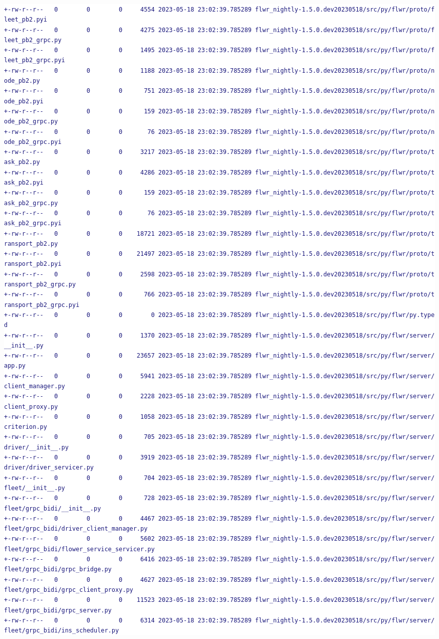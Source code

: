 ```diff
+-rw-r--r--   0        0        0     4554 2023-05-18 23:02:39.785289 flwr_nightly-1.5.0.dev20230518/src/py/flwr/proto/fleet_pb2.pyi
+-rw-r--r--   0        0        0     4275 2023-05-18 23:02:39.785289 flwr_nightly-1.5.0.dev20230518/src/py/flwr/proto/fleet_pb2_grpc.py
+-rw-r--r--   0        0        0     1495 2023-05-18 23:02:39.785289 flwr_nightly-1.5.0.dev20230518/src/py/flwr/proto/fleet_pb2_grpc.pyi
+-rw-r--r--   0        0        0     1188 2023-05-18 23:02:39.785289 flwr_nightly-1.5.0.dev20230518/src/py/flwr/proto/node_pb2.py
+-rw-r--r--   0        0        0      751 2023-05-18 23:02:39.785289 flwr_nightly-1.5.0.dev20230518/src/py/flwr/proto/node_pb2.pyi
+-rw-r--r--   0        0        0      159 2023-05-18 23:02:39.785289 flwr_nightly-1.5.0.dev20230518/src/py/flwr/proto/node_pb2_grpc.py
+-rw-r--r--   0        0        0       76 2023-05-18 23:02:39.785289 flwr_nightly-1.5.0.dev20230518/src/py/flwr/proto/node_pb2_grpc.pyi
+-rw-r--r--   0        0        0     3217 2023-05-18 23:02:39.785289 flwr_nightly-1.5.0.dev20230518/src/py/flwr/proto/task_pb2.py
+-rw-r--r--   0        0        0     4286 2023-05-18 23:02:39.785289 flwr_nightly-1.5.0.dev20230518/src/py/flwr/proto/task_pb2.pyi
+-rw-r--r--   0        0        0      159 2023-05-18 23:02:39.785289 flwr_nightly-1.5.0.dev20230518/src/py/flwr/proto/task_pb2_grpc.py
+-rw-r--r--   0        0        0       76 2023-05-18 23:02:39.785289 flwr_nightly-1.5.0.dev20230518/src/py/flwr/proto/task_pb2_grpc.pyi
+-rw-r--r--   0        0        0    18721 2023-05-18 23:02:39.785289 flwr_nightly-1.5.0.dev20230518/src/py/flwr/proto/transport_pb2.py
+-rw-r--r--   0        0        0    21497 2023-05-18 23:02:39.785289 flwr_nightly-1.5.0.dev20230518/src/py/flwr/proto/transport_pb2.pyi
+-rw-r--r--   0        0        0     2598 2023-05-18 23:02:39.785289 flwr_nightly-1.5.0.dev20230518/src/py/flwr/proto/transport_pb2_grpc.py
+-rw-r--r--   0        0        0      766 2023-05-18 23:02:39.785289 flwr_nightly-1.5.0.dev20230518/src/py/flwr/proto/transport_pb2_grpc.pyi
+-rw-r--r--   0        0        0        0 2023-05-18 23:02:39.785289 flwr_nightly-1.5.0.dev20230518/src/py/flwr/py.typed
+-rw-r--r--   0        0        0     1370 2023-05-18 23:02:39.785289 flwr_nightly-1.5.0.dev20230518/src/py/flwr/server/__init__.py
+-rw-r--r--   0        0        0    23657 2023-05-18 23:02:39.785289 flwr_nightly-1.5.0.dev20230518/src/py/flwr/server/app.py
+-rw-r--r--   0        0        0     5941 2023-05-18 23:02:39.785289 flwr_nightly-1.5.0.dev20230518/src/py/flwr/server/client_manager.py
+-rw-r--r--   0        0        0     2228 2023-05-18 23:02:39.785289 flwr_nightly-1.5.0.dev20230518/src/py/flwr/server/client_proxy.py
+-rw-r--r--   0        0        0     1058 2023-05-18 23:02:39.785289 flwr_nightly-1.5.0.dev20230518/src/py/flwr/server/criterion.py
+-rw-r--r--   0        0        0      705 2023-05-18 23:02:39.785289 flwr_nightly-1.5.0.dev20230518/src/py/flwr/server/driver/__init__.py
+-rw-r--r--   0        0        0     3919 2023-05-18 23:02:39.785289 flwr_nightly-1.5.0.dev20230518/src/py/flwr/server/driver/driver_servicer.py
+-rw-r--r--   0        0        0      704 2023-05-18 23:02:39.785289 flwr_nightly-1.5.0.dev20230518/src/py/flwr/server/fleet/__init__.py
+-rw-r--r--   0        0        0      728 2023-05-18 23:02:39.785289 flwr_nightly-1.5.0.dev20230518/src/py/flwr/server/fleet/grpc_bidi/__init__.py
+-rw-r--r--   0        0        0     4467 2023-05-18 23:02:39.785289 flwr_nightly-1.5.0.dev20230518/src/py/flwr/server/fleet/grpc_bidi/driver_client_manager.py
+-rw-r--r--   0        0        0     5602 2023-05-18 23:02:39.785289 flwr_nightly-1.5.0.dev20230518/src/py/flwr/server/fleet/grpc_bidi/flower_service_servicer.py
+-rw-r--r--   0        0        0     6416 2023-05-18 23:02:39.785289 flwr_nightly-1.5.0.dev20230518/src/py/flwr/server/fleet/grpc_bidi/grpc_bridge.py
+-rw-r--r--   0        0        0     4627 2023-05-18 23:02:39.785289 flwr_nightly-1.5.0.dev20230518/src/py/flwr/server/fleet/grpc_bidi/grpc_client_proxy.py
+-rw-r--r--   0        0        0    11523 2023-05-18 23:02:39.785289 flwr_nightly-1.5.0.dev20230518/src/py/flwr/server/fleet/grpc_bidi/grpc_server.py
+-rw-r--r--   0        0        0     6314 2023-05-18 23:02:39.785289 flwr_nightly-1.5.0.dev20230518/src/py/flwr/server/fleet/grpc_bidi/ins_scheduler.py
```
